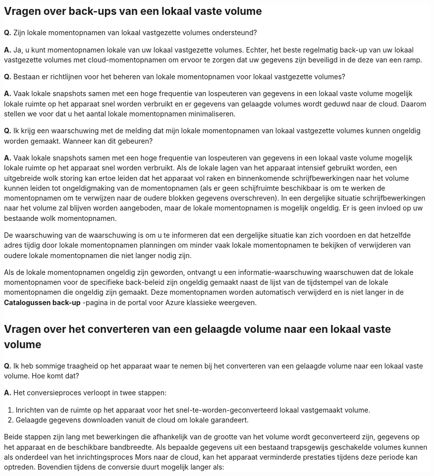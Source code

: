 ## <a name="questions-about-backing-up-a-locally-pinned-volume"></a>Vragen over back-ups van een lokaal vaste volume

**Q.** Zijn lokale momentopnamen van lokaal vastgezette volumes ondersteund?

**A.** Ja, u kunt momentopnamen lokale van uw lokaal vastgezette volumes. Echter, het beste regelmatig back-up van uw lokaal vastgezette volumes met cloud-momentopnamen om ervoor te zorgen dat uw gegevens zijn beveiligd in de deze van een ramp.

**Q.** Bestaan er richtlijnen voor het beheren van lokale momentopnamen voor lokaal vastgezette volumes?

**A.** Vaak lokale snapshots samen met een hoge frequentie van lospeuteren van gegevens in een lokaal vaste volume mogelijk lokale ruimte op het apparaat snel worden verbruikt en er gegevens van gelaagde volumes wordt geduwd naar de cloud. Daarom stellen we voor dat u het aantal lokale momentopnamen minimaliseren.

**Q.** Ik krijg een waarschuwing met de melding dat mijn lokale momentopnamen van lokaal vastgezette volumes kunnen ongeldig worden gemaakt. Wanneer kan dit gebeuren?

**A.** Vaak lokale snapshots samen met een hoge frequentie van lospeuteren van gegevens in een lokaal vaste volume mogelijk lokale ruimte op het apparaat snel worden verbruikt. Als de lokale lagen van het apparaat intensief gebruikt worden, een uitgebreide wolk storing kan ertoe leiden dat het apparaat vol raken en binnenkomende schrijfbewerkingen naar het volume kunnen leiden tot ongeldigmaking van de momentopnamen (als er geen schijfruimte beschikbaar is om te werken de momentopnamen om te verwijzen naar de oudere blokken gegevens overschreven). In een dergelijke situatie schrijfbewerkingen naar het volume zal blijven worden aangeboden, maar de lokale momentopnamen is mogelijk ongeldig. Er is geen invloed op uw bestaande wolk momentopnamen.

De waarschuwing van de waarschuwing is om u te informeren dat een dergelijke situatie kan zich voordoen en dat hetzelfde adres tijdig door lokale momentopnamen planningen om minder vaak lokale momentopnamen te bekijken of verwijderen van oudere lokale momentopnamen die niet langer nodig zijn.

Als de lokale momentopnamen ongeldig zijn geworden, ontvangt u een informatie-waarschuwing waarschuwen dat de lokale momentopnamen voor de specifieke back-beleid zijn ongeldig gemaakt naast de lijst van de tijdstempel van de lokale momentopnamen die ongeldig zijn gemaakt. Deze momentopnamen worden automatisch verwijderd en is niet langer in de **Catalogussen back-up** -pagina in de portal voor Azure klassieke weergeven.

## <a name="questions-about-converting-a-tiered-volume-to-a-locally-pinned-volume"></a>Vragen over het converteren van een gelaagde volume naar een lokaal vaste volume

**Q.** Ik heb sommige traagheid op het apparaat waar te nemen bij het converteren van een gelaagde volume naar een lokaal vaste volume. Hoe komt dat? 

**A.** Het conversieproces verloopt in twee stappen: 

  1. Inrichten van de ruimte op het apparaat voor het snel-te-worden-geconverteerd lokaal vastgemaakt volume.
  2. Gelaagde gegevens downloaden vanuit de cloud om lokale garandeert.

Beide stappen zijn lang met bewerkingen die afhankelijk van de grootte van het volume wordt geconverteerd zijn, gegevens op het apparaat en de beschikbare bandbreedte. Als bepaalde gegevens uit een bestaand trapsgewijs geschakelde volumes kunnen als onderdeel van het inrichtingsproces Mors naar de cloud, kan het apparaat verminderde prestaties tijdens deze periode kan optreden. Bovendien tijdens de conversie duurt mogelijk langer als:
